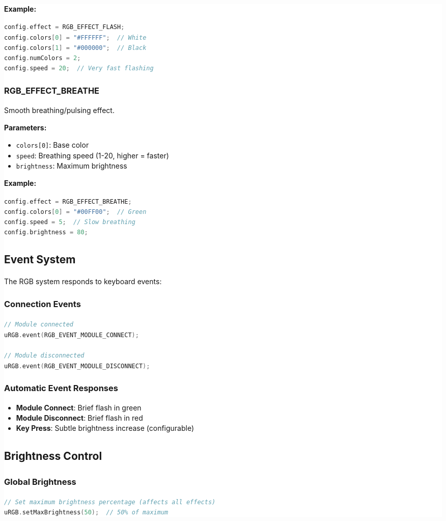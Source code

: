 **Example:**
```cpp
config.effect = RGB_EFFECT_FLASH;
config.colors[0] = "#FFFFFF";  // White
config.colors[1] = "#000000";  // Black
config.numColors = 2;
config.speed = 20;  // Very fast flashing
```

### RGB_EFFECT_BREATHE
Smooth breathing/pulsing effect.

**Parameters:**
- `colors[0]`: Base color
- `speed`: Breathing speed (1-20, higher = faster)
- `brightness`: Maximum brightness

**Example:**
```cpp
config.effect = RGB_EFFECT_BREATHE;
config.colors[0] = "#00FF00";  // Green
config.speed = 5;  // Slow breathing
config.brightness = 80;
```

## Event System

The RGB system responds to keyboard events:

### Connection Events

```cpp
// Module connected
uRGB.event(RGB_EVENT_MODULE_CONNECT);

// Module disconnected
uRGB.event(RGB_EVENT_MODULE_DISCONNECT);
```

### Automatic Event Responses

- **Module Connect**: Brief flash in green
- **Module Disconnect**: Brief flash in red
- **Key Press**: Subtle brightness increase (configurable)

## Brightness Control

### Global Brightness

```cpp
// Set maximum brightness percentage (affects all effects)
uRGB.setMaxBrightness(50);  // 50% of maximum
```

